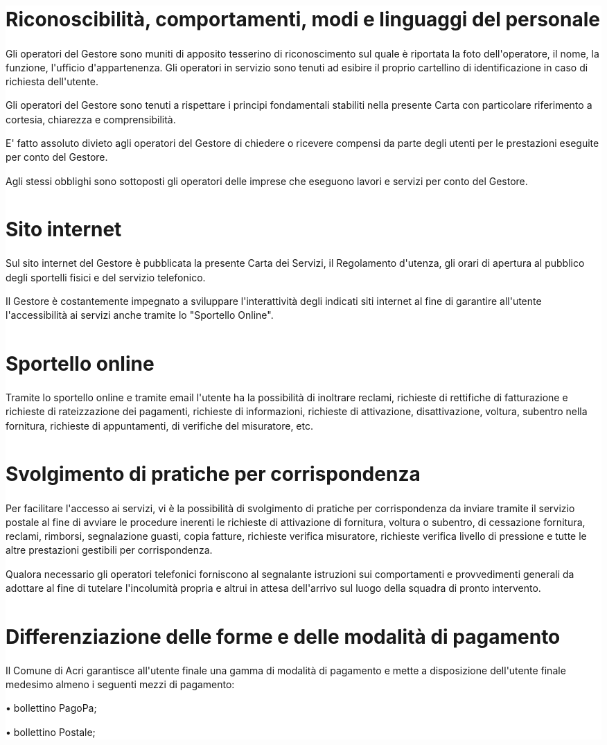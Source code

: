 # Riconoscibilità, comportamenti, modi e linguaggi del personale
Gli operatori del Gestore sono muniti di apposito tesserino di riconoscimento sul quale è riportata la foto dell'operatore, il nome, la funzione, l'ufficio d'appartenenza. Gli operatori in servizio sono tenuti ad esibire il proprio cartellino di identificazione in caso di richiesta dell'utente.

Gli operatori del Gestore sono tenuti a rispettare i principi fondamentali stabiliti nella presente Carta con particolare riferimento a cortesia, chiarezza e comprensibilità.

E' fatto assoluto divieto agli operatori del Gestore di chiedere o ricevere compensi da parte degli utenti per le prestazioni eseguite per conto del Gestore.

Agli stessi obblighi sono sottoposti gli operatori delle imprese che eseguono lavori e servizi per conto del Gestore.

# Sito internet
Sul sito internet del Gestore è pubblicata la presente Carta dei Servizi, il Regolamento d'utenza, gli orari di apertura al pubblico degli sportelli fisici e del servizio telefonico.

Il Gestore è costantemente impegnato a sviluppare l'interattività degli indicati siti internet al fine di garantire all'utente l'accessibilità ai servizi anche tramite lo "Sportello Online".

# Sportello online
Tramite lo sportello online e tramite email l'utente ha la possibilità di inoltrare reclami, richieste di rettifiche di fatturazione e richieste di rateizzazione dei pagamenti, richieste di informazioni, richieste di attivazione, disattivazione, voltura, subentro nella fornitura, richieste di appuntamenti, di verifiche del misuratore, etc.

# Svolgimento di pratiche per corrispondenza
Per facilitare l'accesso ai servizi, vi è la possibilità di svolgimento di pratiche per corrispondenza da inviare tramite il servizio postale al fine di avviare le procedure inerenti le richieste di attivazione di fornitura, voltura o subentro, di cessazione fornitura, reclami, rimborsi, segnalazione guasti, copia fatture, richieste verifica misuratore, richieste verifica livello di pressione e tutte le altre prestazioni gestibili per corrispondenza.

Qualora necessario gli operatori telefonici forniscono al segnalante istruzioni sui comportamenti e provvedimenti generali da adottare al fine di tutelare l'incolumità propria e altrui in attesa dell'arrivo sul luogo della squadra di pronto intervento.

# Differenziazione delle forme e delle modalità di pagamento
Il Comune di Acri garantisce all'utente finale una gamma di modalità di pagamento e mette a disposizione dell'utente finale medesimo almeno i seguenti mezzi di pagamento:

• bollettino PagoPa;

• bollettino Postale;
